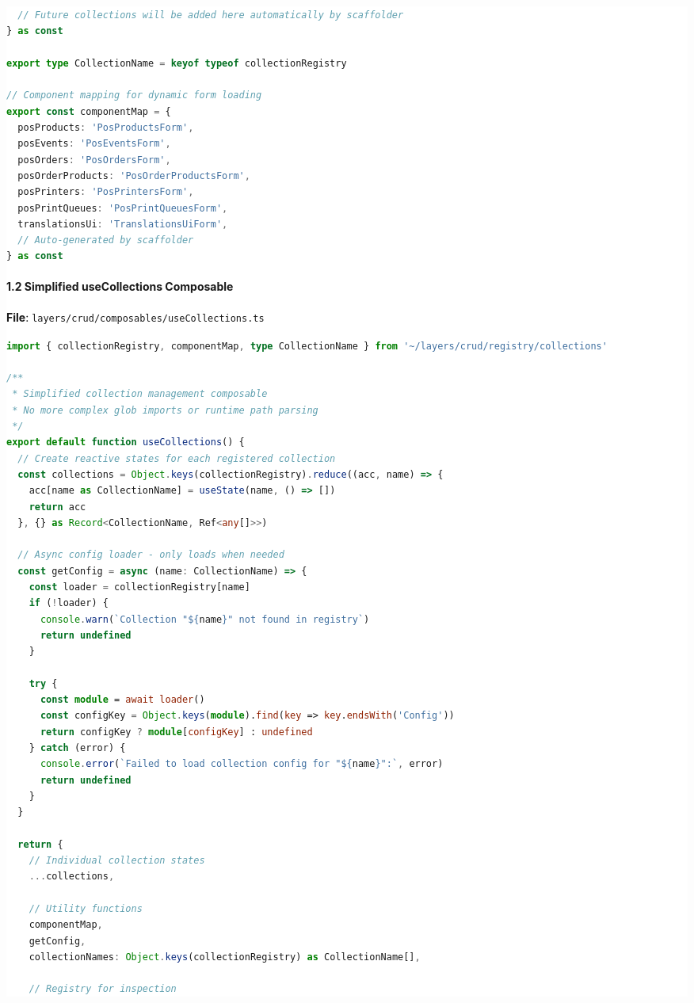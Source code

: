 ```typescript
  // Future collections will be added here automatically by scaffolder
} as const

export type CollectionName = keyof typeof collectionRegistry

// Component mapping for dynamic form loading
export const componentMap = {
  posProducts: 'PosProductsForm',
  posEvents: 'PosEventsForm', 
  posOrders: 'PosOrdersForm',
  posOrderProducts: 'PosOrderProductsForm',
  posPrinters: 'PosPrintersForm',
  posPrintQueues: 'PosPrintQueuesForm',
  translationsUi: 'TranslationsUiForm',
  // Auto-generated by scaffolder
} as const
```

#### 1.2 Simplified useCollections Composable
**File**: `layers/crud/composables/useCollections.ts`

```typescript
import { collectionRegistry, componentMap, type CollectionName } from '~/layers/crud/registry/collections'

/**
 * Simplified collection management composable
 * No more complex glob imports or runtime path parsing
 */
export default function useCollections() {
  // Create reactive states for each registered collection
  const collections = Object.keys(collectionRegistry).reduce((acc, name) => {
    acc[name as CollectionName] = useState(name, () => [])
    return acc
  }, {} as Record<CollectionName, Ref<any[]>>)

  // Async config loader - only loads when needed
  const getConfig = async (name: CollectionName) => {
    const loader = collectionRegistry[name]
    if (!loader) {
      console.warn(`Collection "${name}" not found in registry`)
      return undefined
    }
    
    try {
      const module = await loader()
      const configKey = Object.keys(module).find(key => key.endsWith('Config'))
      return configKey ? module[configKey] : undefined
    } catch (error) {
      console.error(`Failed to load collection config for "${name}":`, error)
      return undefined
    }
  }

  return {
    // Individual collection states
    ...collections,
    
    // Utility functions
    componentMap,
    getConfig,
    collectionNames: Object.keys(collectionRegistry) as CollectionName[],
    
    // Registry for inspection
```